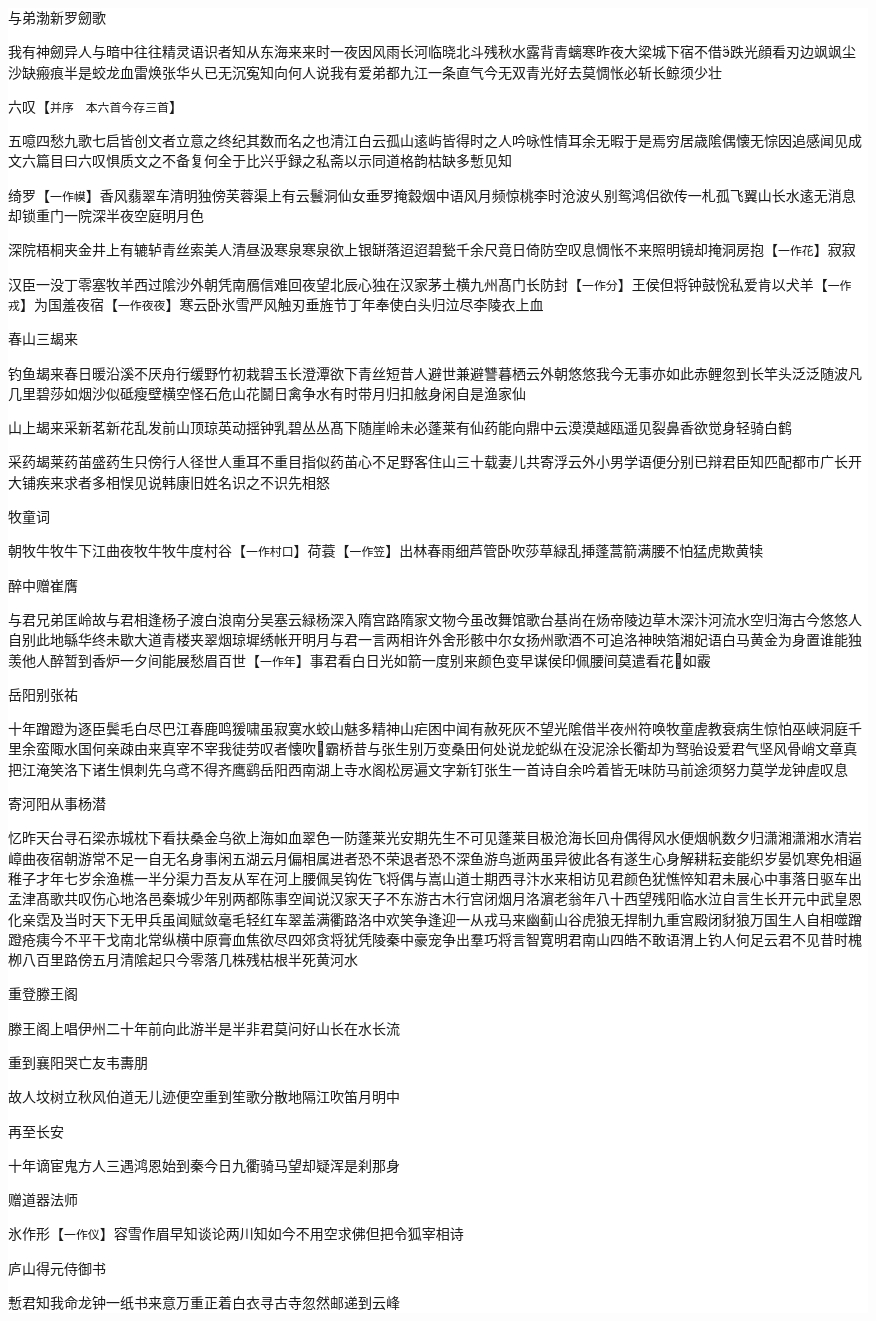 与弟渤新罗劒歌  

我有神劒异人与暗中往往精灵语识者知从东海来来时一夜因风雨长河临晓北斗残秋水露背青螭寒昨夜大梁城下宿不借跌光顔看刃边飒飒尘沙缺瘢痕半是蛟龙血雷焕张华乆已无沉寃知向何人说我有爱弟都九江一条直气今无双青光好去莫惆怅必斩长鲸须少壮  

六叹【`并序　本六首今存三首`】  

五噫四愁九歌七启皆创文者立意之终纪其数而名之也清江白云孤山逺屿皆得时之人吟咏性情耳余无暇于是焉穷居歳隂偶懐无悰因追感闻见成文六篇目曰六叹惧质文之不备复何全于比兴乎録之私斋以示同道格韵枯缺多慙见知  

绮罗【`一作幙`】香风翡翠车清明独傍芙蓉渠上有云鬟洞仙女垂罗掩縠烟中语风月频惊桃李时沧波乆别鸳鸿侣欲传一札孤飞翼山长水逺无消息却锁重门一院深半夜空庭明月色  

深院梧桐夹金井上有辘轳青丝索美人清昼汲寒泉寒泉欲上银缾落迢迢碧甃千余尺竟日倚防空叹息惆怅不来照明镜却掩洞房抱【`一作花`】寂寂  

汉臣一没丁零塞牧羊西过隂沙外朝凭南鴈信难回夜望北辰心独在汉家茅土横九州髙门长防封【`一作分`】王侯但将钟鼓恱私爱肯以犬羊【`一作戎`】为国羞夜宿【`一作夜夜`】寒云卧氷雪严风触刃垂旌节丁年奉使白头归泣尽李陵衣上血  

春山三朅来  

钓鱼朅来春日暖沿溪不厌舟行缓野竹初栽碧玉长澄潭欲下青丝短昔人避世兼避讐暮栖云外朝悠悠我今无事亦如此赤鲤忽到长竿头泛泛随波凡几里碧莎如烟沙似砥瘦壁横空怪石危山花鬬日禽争水有时带月归扣舷身闲自是渔家仙  

山上朅来采新茗新花乱发前山顶琼英动揺钟乳碧丛丛髙下随崖岭未必蓬莱有仙药能向鼎中云漠漠越瓯遥见裂鼻香欲觉身轻骑白鹤  

采药朅莱药苖盛药生只傍行人径世人重耳不重目指似药苖心不足野客住山三十载妻儿共寄浮云外小男学语便分别已辩君臣知匹配都市广长开大铺疾来求者多相悮见说韩康旧姓名识之不识先相怒  

牧童词  

朝牧牛牧牛下江曲夜牧牛牧牛度村谷【`一作村口`】荷蓑【`一作笠`】出林春雨细芦管卧吹莎草緑乱挿蓬蒿箭满腰不怕猛虎欺黄犊  

醉中赠崔膺  

与君兄弟匡岭故与君相逢杨子渡白浪南分吴塞云緑杨深入隋宫路隋家文物今虽改舞馆歌台基尚在炀帝陵边草木深汴河流水空归海古今悠悠人自别此地緐华终未歇大道青楼夹翠烟琼墀绣帐开明月与君一言两相许外舍形骸中尔女扬州歌酒不可追洛神映箔湘妃语白马黄金为身置谁能独羡他人醉暂到香炉一夕间能展愁眉百世【`一作年`】事君看白日光如箭一度别来颜色变早谋侯印佩腰间莫遣看花如霰  

岳阳别张祐  

十年蹭蹬为逐臣鬓毛白尽巴江春鹿鸣猨啸虽寂寞水蛟山魅多精神山疟困中闻有赦死灰不望光隂借半夜州符唤牧童虗教衰病生惊怕巫峡洞庭千里余蛮陬水国何亲疎由来真宰不宰我徒劳叹者懐吹霸桥昔与张生别万变桑田何处说龙蛇纵在没泥涂长衢却为驽骀设爱君气坚风骨峭文章真把江淹笑洛下诸生惧刺先乌鸢不得齐鹰鹞岳阳西南湖上寺水阁松房遍文字新钉张生一首诗自余吟着皆无味防马前途须努力莫学龙钟虗叹息  

寄河阳从事杨潜  

忆昨天台寻石梁赤城枕下看扶桑金乌欲上海如血翠色一防蓬莱光安期先生不可见蓬莱目极沧海长回舟偶得风水便烟帆数夕归潇湘潇湘水清岩嶂曲夜宿朝游常不足一自无名身事闲五湖云月偏相属进者恐不荣退者恐不深鱼游鸟逝两虽异彼此各有遂生心身解耕耘妾能织岁晏饥寒免相逼稚子才年七岁余渔樵一半分渠力吾友从军在河上腰佩吴钩佐飞将偶与嵩山道士期西寻汴水来相访见君颜色犹憔悴知君未展心中事落日驱车出孟津髙歌共叹伤心地洛邑秦城少年别两都陈事空闻说汉家天子不东游古木行宫闭烟月洛濵老翁年八十西望残阳临水泣自言生长开元中武皇恩化亲霑及当时天下无甲兵虽闻赋敛毫毛轻红车翠盖满衢路洛中欢笑争逢迎一从戎马来幽蓟山谷虎狼无捍制九重宫殿闭豺狼万国生人自相噬蹭蹬疮痍今不平干戈南北常纵横中原膏血焦欲尽四郊贪将犹凭陵秦中豪宠争出羣巧将言智寛明君南山四皓不敢语渭上钓人何足云君不见昔时槐栁八百里路傍五月清隂起只今零落几株残枯根半死黄河水  

重登滕王阁  

滕王阁上唱伊州二十年前向此游半是半非君莫问好山长在水长流  

重到襄阳哭亡友韦夀朋  

故人坟树立秋风伯道无儿迹便空重到笙歌分散地隔江吹笛月明中  

再至长安  

十年谪宦鬼方人三遇鸿恩始到秦今日九衢骑马望却疑浑是刹那身  

赠道器法师  

氷作形【`一作仪`】容雪作眉早知谈论两川知如今不用空求佛但把令狐宰相诗  

庐山得元侍御书  

慙君知我命龙钟一纸书来意万重正着白衣寻古寺忽然邮递到云峰  
